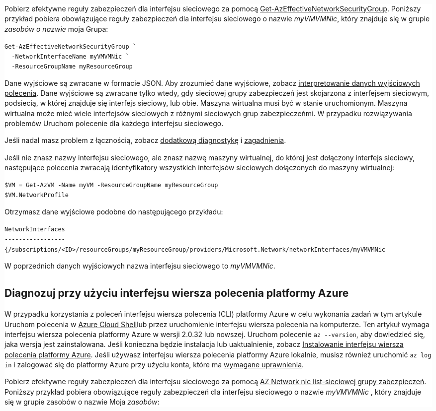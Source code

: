 Pobierz efektywne reguły zabezpieczeń dla interfejsu sieciowego za pomocą [Get-AzEffectiveNetworkSecurityGroup](/powershell/module/az.network/get-azeffectivenetworksecuritygroup). Poniższy przykład pobiera obowiązujące reguły zabezpieczeń dla interfejsu sieciowego o nazwie *myVMVMNic*, który znajduje się w grupie *zasobów o nazwie* moja Grupa:

```azurepowershell-interactive
Get-AzEffectiveNetworkSecurityGroup `
  -NetworkInterfaceName myVMVMNic `
  -ResourceGroupName myResourceGroup
```

Dane wyjściowe są zwracane w formacie JSON. Aby zrozumieć dane wyjściowe, zobacz [interpretowanie danych wyjściowych polecenia](#interpret-command-output).
Dane wyjściowe są zwracane tylko wtedy, gdy sieciowej grupy zabezpieczeń jest skojarzona z interfejsem sieciowym, podsiecią, w której znajduje się interfejs sieciowy, lub obie. Maszyna wirtualna musi być w stanie uruchomionym. Maszyna wirtualna może mieć wiele interfejsów sieciowych z różnymi sieciowych grup zabezpieczeńmi. W przypadku rozwiązywania problemów Uruchom polecenie dla każdego interfejsu sieciowego.

Jeśli nadal masz problem z łącznością, zobacz [dodatkową diagnostykę](#additional-diagnosis) i [zagadnienia](#considerations).

Jeśli nie znasz nazwy interfejsu sieciowego, ale znasz nazwę maszyny wirtualnej, do której jest dołączony interfejs sieciowy, następujące polecenia zwracają identyfikatory wszystkich interfejsów sieciowych dołączonych do maszyny wirtualnej:

```azurepowershell-interactive
$VM = Get-AzVM -Name myVM -ResourceGroupName myResourceGroup
$VM.NetworkProfile
```

Otrzymasz dane wyjściowe podobne do następującego przykładu:

```output
NetworkInterfaces
-----------------
{/subscriptions/<ID>/resourceGroups/myResourceGroup/providers/Microsoft.Network/networkInterfaces/myVMVMNic
```

W poprzednich danych wyjściowych nazwa interfejsu sieciowego to *myVMVMNic*.

## <a name="diagnose-using-azure-cli"></a>Diagnozuj przy użyciu interfejsu wiersza polecenia platformy Azure

W przypadku korzystania z poleceń interfejsu wiersza polecenia (CLI) platformy Azure w celu wykonania zadań w tym artykule Uruchom polecenia w [Azure Cloud Shell](https://shell.azure.com/bash)lub przez uruchomienie interfejsu wiersza polecenia na komputerze. Ten artykuł wymaga interfejsu wiersza polecenia platformy Azure w wersji 2.0.32 lub nowszej. Uruchom polecenie `az --version`, aby dowiedzieć się, jaka wersja jest zainstalowana. Jeśli konieczna będzie instalacja lub uaktualnienie, zobacz [Instalowanie interfejsu wiersza polecenia platformy Azure](/cli/azure/install-azure-cli). Jeśli używasz interfejsu wiersza polecenia platformy Azure lokalnie, musisz również uruchomić `az login` i zalogować się do platformy Azure przy użyciu konta, które ma [wymagane uprawnienia](virtual-network-network-interface.md#permissions).

Pobierz efektywne reguły zabezpieczeń dla interfejsu sieciowego za pomocą [AZ Network nic list-sieciowej grupy zabezpieczeń](/cli/azure/network/nic#az-network-nic-list-effective-nsg). Poniższy przykład pobiera obowiązujące reguły zabezpieczeń dla interfejsu sieciowego o nazwie *myVMVMNic* , który znajduje się w grupie zasobów o nazwie Moja *zasobów*:
